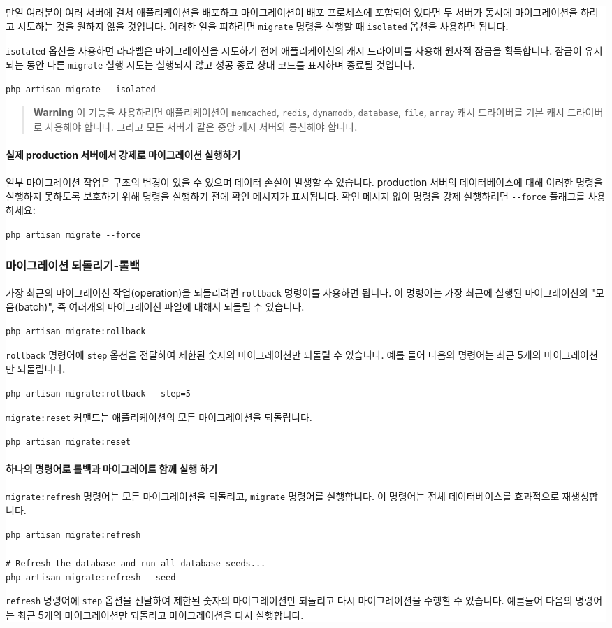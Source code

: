 만일 여러분이 여러 서버에 걸쳐 애플리케이션을 배포하고 마이그레이션이 배포 프로세스에 포함되어 있다면 두 서버가 동시에 마이그레이션을 하려고 시도하는 것을 원하지 않을 것입니다. 이러한 일을 피하려면 `migrate` 명령을 실행할 때 `isolated` 옵션을 사용하면 됩니다.

`isolated` 옵션을 사용하면 라라벨은 마이그레이션을 시도하기 전에 애플리케이션의 캐시 드라이버를 사용해 원자적 잠금을 획득합니다. 잠금이 유지되는 동안 다른 `migrate` 실행 시도는 실행되지 않고 성공 종료 상태 코드를 표시하며 종료될 것입니다.

```shell
php artisan migrate --isolated
```

> **Warning**
> 이 기능을 사용하려면 애플리케이션이 `memcached`, `redis`, `dynamodb`, `database`, `file`, `array` 캐시 드라이버를 기본 캐시 드라이버로 사용해야 합니다. 그리고 모든 서버가 같은 중앙 캐시 서버와 통신해야 합니다.  

<a name="forcing-migrations-to-run-in-production"></a>
#### 실제 production 서버에서 강제로 마이그레이션 실행하기

일부 마이그레이션 작업은 구조의 변경이 있을 수 있으며 데이터 손실이 발생할 수 있습니다. production 서버의 데이터베이스에 대해 이러한 명령을 실행하지 못하도록 보호하기 위해 명령을 실행하기 전에 확인 메시지가 표시됩니다. 확인 메시지 없이 명령을 강제 실행하려면 `--force` 플래그를 사용하세요:

```shell
php artisan migrate --force
```

<a name="rolling-back-migrations"></a>
### 마이그레이션 되돌리기-롤백

가장 최근의 마이그레이션 작업(operation)을 되돌리려면 `rollback` 명령어를 사용하면 됩니다. 이 명령어는 가장 최근에 실행된 마이그레이션의 "모음(batch)", 즉 여러개의 마이그레이션 파일에 대해서 되돌릴 수 있습니다.

```shell
php artisan migrate:rollback
```

`rollback` 명령어에 `step` 옵션을 전달하여 제한된 숫자의 마이그레이션만 되돌릴 수 있습니다. 예를 들어 다음의 명령어는 최근 5개의 마이그레이션만 되돌립니다.

```shell
php artisan migrate:rollback --step=5
```

`migrate:reset` 커맨드는 애플리케이션의 모든 마이그레이션을 되돌립니다.

```shell
php artisan migrate:reset
```

<a name="roll-back-migrate-using-a-single-command"></a>
#### 하나의 명령어로 롤백과 마이그레이트 함께 실행 하기

`migrate:refresh` 명령어는 모든 마이그레이션을 되돌리고, `migrate` 명령어를 실행합니다. 이 명령어는 전체 데이터베이스를 효과적으로 재생성합니다.

```shell
php artisan migrate:refresh

# Refresh the database and run all database seeds...
php artisan migrate:refresh --seed
```

`refresh` 명령어에 `step` 옵션을 전달하여 제한된 숫자의 마이그레이션만 되돌리고 다시 마이그레이션을 수행할 수 있습니다. 예를들어 다음의 명령어는 최근 5개의 마이그레이션만 되돌리고 마이그레이션을 다시 실행합니다.
